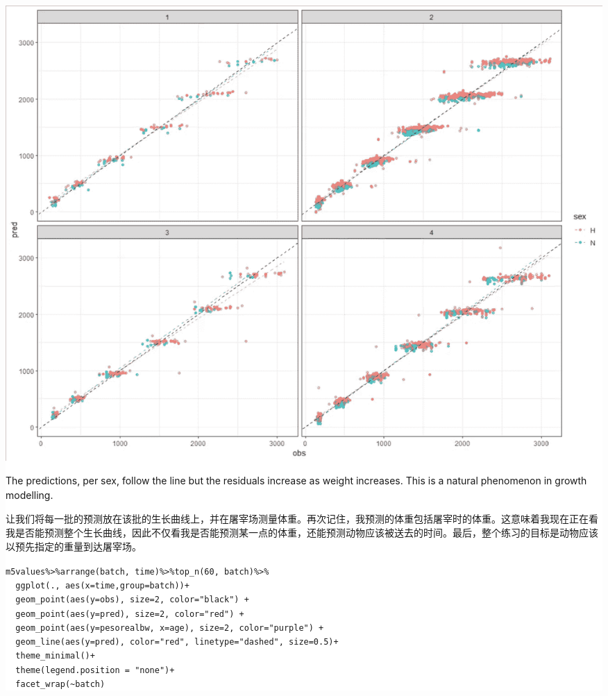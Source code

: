 ![](img/5556ff25e1a887ebd5e6c62c924107df.png)

The predictions, per sex, follow the line but the residuals increase as weight increases. This is a natural phenomenon in growth modelling.

让我们将每一批的预测放在该批的生长曲线上，并在屠宰场测量体重。再次记住，我预测的体重包括屠宰时的体重。这意味着我现在正在看我是否能预测整个生长曲线，因此不仅看我是否能预测某一点的体重，还能预测动物应该被送去的时间。最后，整个练习的目标是动物应该以预先指定的重量到达屠宰场。

```
m5values%>%arrange(batch, time)%>%top_n(60, batch)%>%
  ggplot(., aes(x=time,group=batch))+ 
  geom_point(aes(y=obs), size=2, color="black") +
  geom_point(aes(y=pred), size=2, color="red") +
  geom_point(aes(y=pesorealbw, x=age), size=2, color="purple") +
  geom_line(aes(y=pred), color="red", linetype="dashed", size=0.5)+
  theme_minimal()+
  theme(legend.position = "none")+
  facet_wrap(~batch)
```
